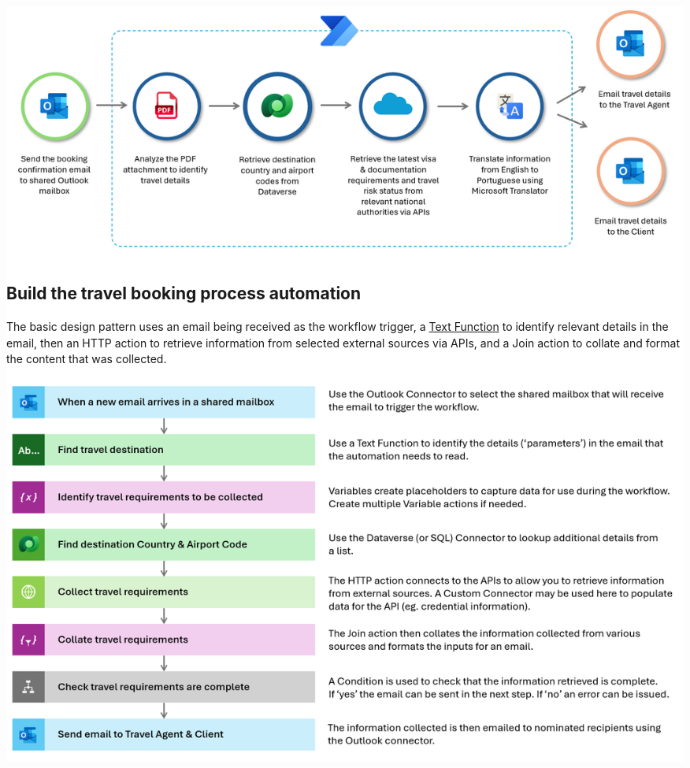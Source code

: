 ![Diagram to show the automation process step-by-step](media/a1-travel/image5.png)

## Build the travel booking process automation

The basic design pattern uses an email being received as the workflow trigger, a [Text Function](https://community.dynamics.com/blogs/post/?postid=c009f06c-4f94-4aa4-a0ea-c19c6f33b917) to identify relevant details in the email, then an HTTP action to retrieve information from selected external sources via APIs, and a Join action to collate and format the content that was collected.

![Diagram that explains the automation step-by-step](media/a1-travel/image6.png)
